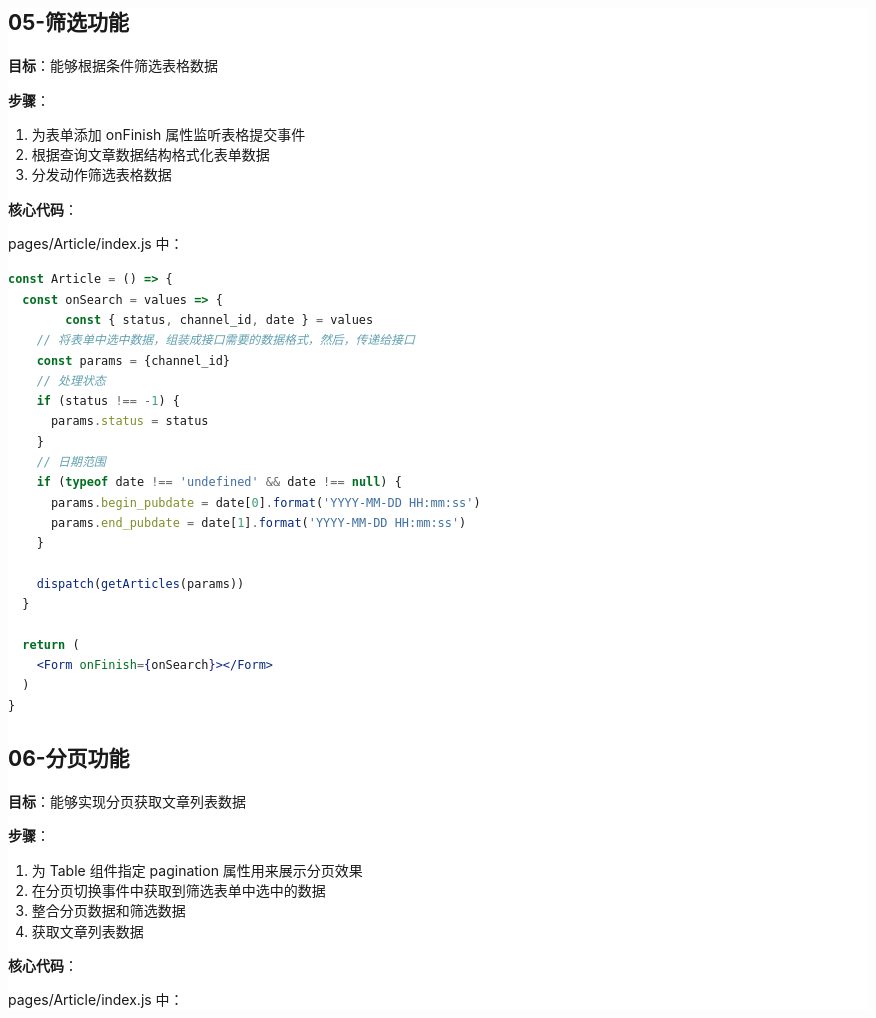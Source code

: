 

## 05-筛选功能

**目标**：能够根据条件筛选表格数据

**步骤**：

1. 为表单添加 onFinish 属性监听表格提交事件
2. 根据查询文章数据结构格式化表单数据
3. 分发动作筛选表格数据

**核心代码**：

pages/Article/index.js 中：

```jsx
const Article = () => {
  const onSearch = values => {
		const { status, channel_id, date } = values
    // 将表单中选中数据，组装成接口需要的数据格式，然后，传递给接口
    const params = {channel_id}
    // 处理状态
    if (status !== -1) {
      params.status = status
    }
    // 日期范围
    if (typeof date !== 'undefined' && date !== null) {
      params.begin_pubdate = date[0].format('YYYY-MM-DD HH:mm:ss')
      params.end_pubdate = date[1].format('YYYY-MM-DD HH:mm:ss')
    }

    dispatch(getArticles(params))
  }

  return (
    <Form onFinish={onSearch}></Form>
  )
}
```

## 06-分页功能

**目标**：能够实现分页获取文章列表数据

**步骤**：

1. 为 Table 组件指定 pagination 属性用来展示分页效果
2. 在分页切换事件中获取到筛选表单中选中的数据
3. 整合分页数据和筛选数据
4. 获取文章列表数据

**核心代码**：

pages/Article/index.js 中：
